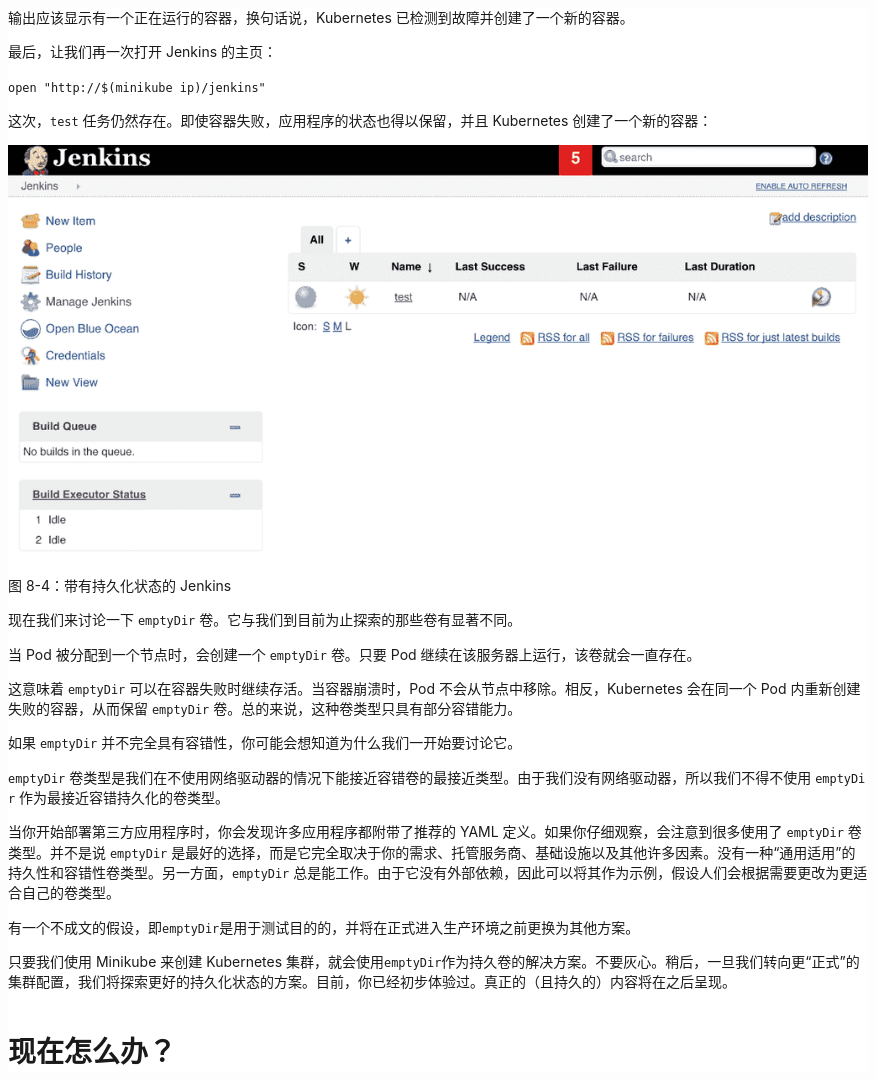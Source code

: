 输出应该显示有一个正在运行的容器，换句话说，Kubernetes 已检测到故障并创建了一个新的容器。

最后，让我们再一次打开 Jenkins 的主页：

```
open "http://$(minikube ip)/jenkins" 
```

这次，`test` 任务仍然存在。即使容器失败，应用程序的状态也得以保留，并且 Kubernetes 创建了一个新的容器：

![](img/4a0c9a7f-e811-421a-86bb-60a6de474730.png)

图 8-4：带有持久化状态的 Jenkins

现在我们来讨论一下 `emptyDir` 卷。它与我们到目前为止探索的那些卷有显著不同。

当 Pod 被分配到一个节点时，会创建一个 `emptyDir` 卷。只要 Pod 继续在该服务器上运行，该卷就会一直存在。

这意味着 `emptyDir` 可以在容器失败时继续存活。当容器崩溃时，Pod 不会从节点中移除。相反，Kubernetes 会在同一个 Pod 内重新创建失败的容器，从而保留 `emptyDir` 卷。总的来说，这种卷类型只具有部分容错能力。

如果 `emptyDir` 并不完全具有容错性，你可能会想知道为什么我们一开始要讨论它。

`emptyDir` 卷类型是我们在不使用网络驱动器的情况下能接近容错卷的最接近类型。由于我们没有网络驱动器，所以我们不得不使用 `emptyDir` 作为最接近容错持久化的卷类型。

当你开始部署第三方应用程序时，你会发现许多应用程序都附带了推荐的 YAML 定义。如果你仔细观察，会注意到很多使用了 `emptyDir` 卷类型。并不是说 `emptyDir` 是最好的选择，而是它完全取决于你的需求、托管服务商、基础设施以及其他许多因素。没有一种“通用适用”的持久性和容错性卷类型。另一方面，`emptyDir` 总是能工作。由于它没有外部依赖，因此可以将其作为示例，假设人们会根据需要更改为更适合自己的卷类型。

有一个不成文的假设，即`emptyDir`是用于测试目的的，并将在正式进入生产环境之前更换为其他方案。

只要我们使用 Minikube 来创建 Kubernetes 集群，就会使用`emptyDir`作为持久卷的解决方案。不要灰心。稍后，一旦我们转向更“正式”的集群配置，我们将探索更好的持久化状态的方案。目前，你已经初步体验过。真正的（且持久的）内容将在之后呈现。

# 现在怎么办？
